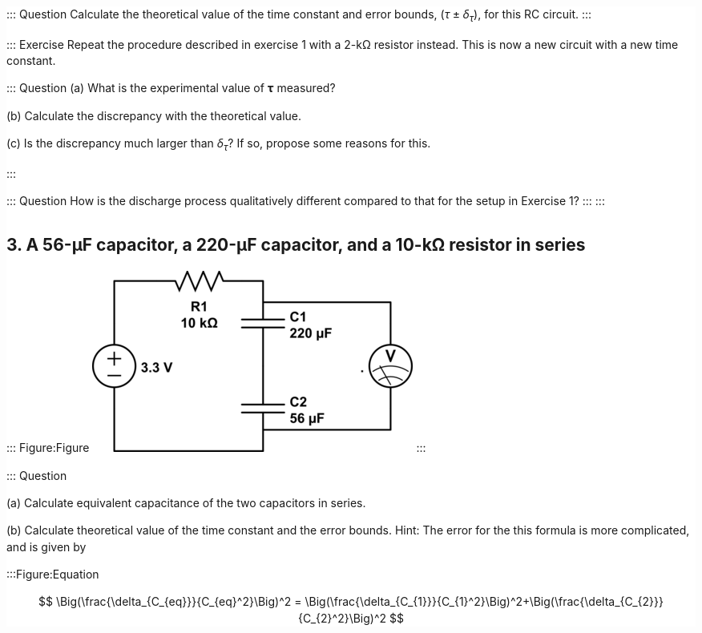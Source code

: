 ::: Question
Calculate the theoretical value of the time constant and error bounds, $(\tau \pm \delta_\tau)$, for this RC circuit. 
:::

::: Exercise
Repeat the procedure described in exercise 1 with a 2-kΩ resistor instead. This is now a new circuit with a new time constant.



::: Question
(a) What is the experimental value of 𝛕 measured? 

(b) Calculate the discrepancy with the theoretical value.

(c) Is the discrepancy much larger than $\delta_\tau$? If so, propose some reasons for this. 

:::

::: Question
How is the discharge process qualitatively different compared to that for the setup in Exercise 1?
:::
:::

## 3. A 56-μF capacitor, a 220-μF capacitor, and a 10-kΩ resistor in series

::: Figure:Figure
![setup](imgs/C3.png)
:::

::: Question

(a) Calculate equivalent capacitance of the two capacitors in series. 

(b) Calculate theoretical value of the time constant and the error bounds. Hint: The error for the this formula is more complicated, and is given by

:::Figure:Equation

$$
\Big(\frac{\delta_{C_{eq}}}{C_{eq}^2}\Big)^2 = \Big(\frac{\delta_{C_{1}}}{C_{1}^2}\Big)^2+\Big(\frac{\delta_{C_{2}}}{C_{2}^2}\Big)^2
$$
